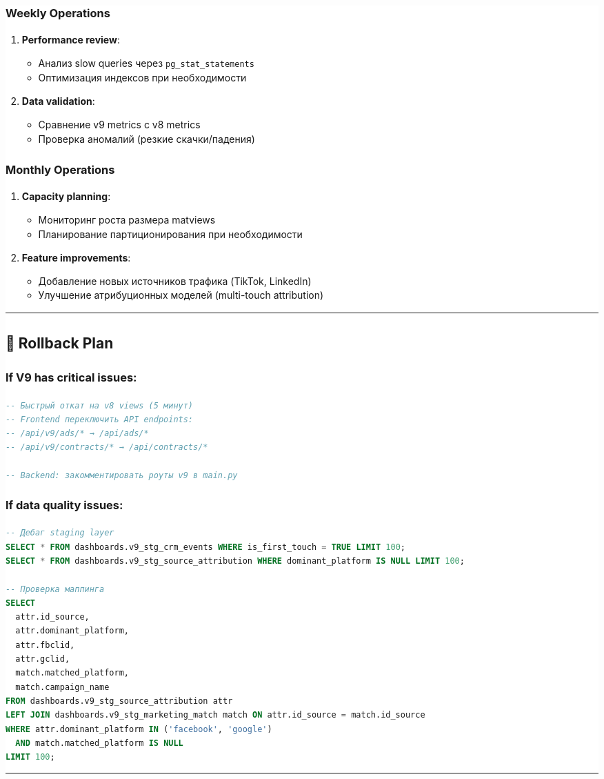 ### Weekly Operations
1. **Performance review**:
   - Анализ slow queries через `pg_stat_statements`
   - Оптимизация индексов при необходимости

2. **Data validation**:
   - Сравнение v9 metrics с v8 metrics
   - Проверка аномалий (резкие скачки/падения)

### Monthly Operations
1. **Capacity planning**:
   - Мониторинг роста размера matviews
   - Планирование партиционирования при необходимости

2. **Feature improvements**:
   - Добавление новых источников трафика (TikTok, LinkedIn)
   - Улучшение атрибуционных моделей (multi-touch attribution)

---

## 📝 Rollback Plan

### If V9 has critical issues:

```sql
-- Быстрый откат на v8 views (5 минут)
-- Frontend переключить API endpoints:
-- /api/v9/ads/* → /api/ads/*
-- /api/v9/contracts/* → /api/contracts/*

-- Backend: закомментировать роуты v9 в main.py
```

### If data quality issues:

```sql
-- Дебаг staging layer
SELECT * FROM dashboards.v9_stg_crm_events WHERE is_first_touch = TRUE LIMIT 100;
SELECT * FROM dashboards.v9_stg_source_attribution WHERE dominant_platform IS NULL LIMIT 100;

-- Проверка маппинга
SELECT
  attr.id_source,
  attr.dominant_platform,
  attr.fbclid,
  attr.gclid,
  match.matched_platform,
  match.campaign_name
FROM dashboards.v9_stg_source_attribution attr
LEFT JOIN dashboards.v9_stg_marketing_match match ON attr.id_source = match.id_source
WHERE attr.dominant_platform IN ('facebook', 'google')
  AND match.matched_platform IS NULL
LIMIT 100;
```

---